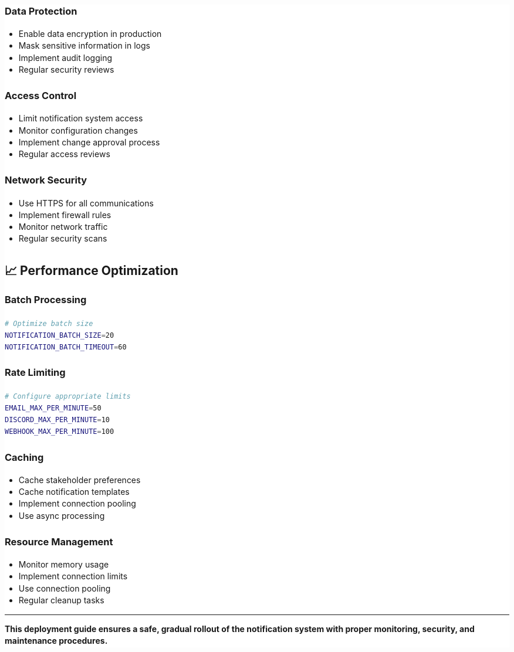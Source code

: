 ### **Data Protection**
- Enable data encryption in production
- Mask sensitive information in logs
- Implement audit logging
- Regular security reviews

### **Access Control**
- Limit notification system access
- Monitor configuration changes
- Implement change approval process
- Regular access reviews

### **Network Security**
- Use HTTPS for all communications
- Implement firewall rules
- Monitor network traffic
- Regular security scans

## **📈 Performance Optimization**

### **Batch Processing**
```bash
# Optimize batch size
NOTIFICATION_BATCH_SIZE=20
NOTIFICATION_BATCH_TIMEOUT=60
```

### **Rate Limiting**
```bash
# Configure appropriate limits
EMAIL_MAX_PER_MINUTE=50
DISCORD_MAX_PER_MINUTE=10
WEBHOOK_MAX_PER_MINUTE=100
```

### **Caching**
- Cache stakeholder preferences
- Cache notification templates
- Implement connection pooling
- Use async processing

### **Resource Management**
- Monitor memory usage
- Implement connection limits
- Use connection pooling
- Regular cleanup tasks

---

**This deployment guide ensures a safe, gradual rollout of the notification system with proper monitoring, security, and maintenance procedures.**

